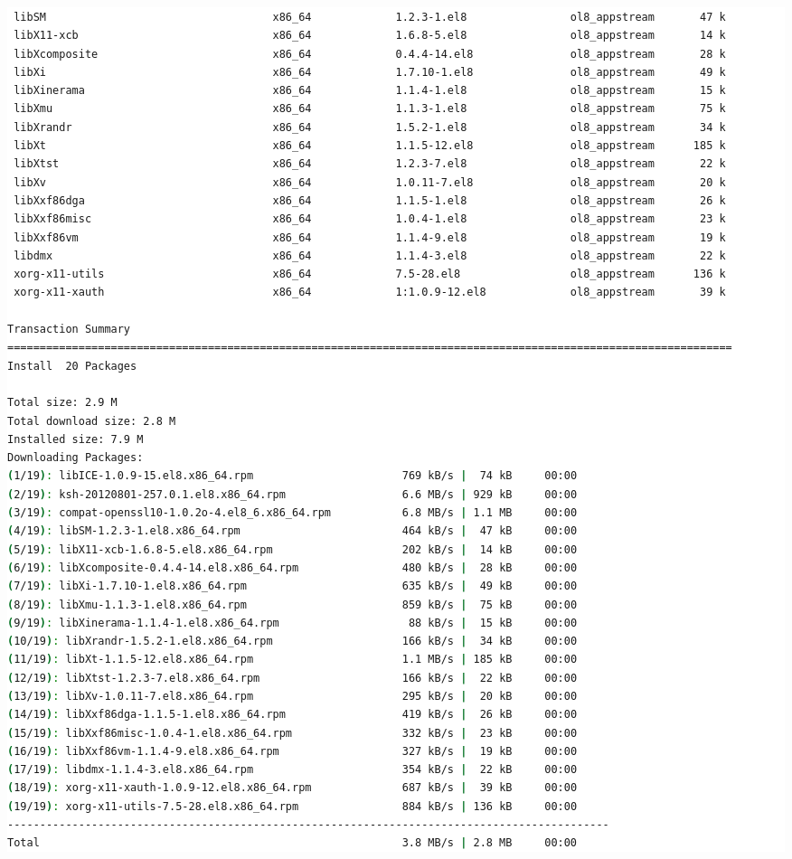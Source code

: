 ```bash
 libSM                                   x86_64             1.2.3-1.el8                ol8_appstream       47 k
 libX11-xcb                              x86_64             1.6.8-5.el8                ol8_appstream       14 k
 libXcomposite                           x86_64             0.4.4-14.el8               ol8_appstream       28 k
 libXi                                   x86_64             1.7.10-1.el8               ol8_appstream       49 k
 libXinerama                             x86_64             1.1.4-1.el8                ol8_appstream       15 k
 libXmu                                  x86_64             1.1.3-1.el8                ol8_appstream       75 k
 libXrandr                               x86_64             1.5.2-1.el8                ol8_appstream       34 k
 libXt                                   x86_64             1.1.5-12.el8               ol8_appstream      185 k
 libXtst                                 x86_64             1.2.3-7.el8                ol8_appstream       22 k
 libXv                                   x86_64             1.0.11-7.el8               ol8_appstream       20 k
 libXxf86dga                             x86_64             1.1.5-1.el8                ol8_appstream       26 k
 libXxf86misc                            x86_64             1.0.4-1.el8                ol8_appstream       23 k
 libXxf86vm                              x86_64             1.1.4-9.el8                ol8_appstream       19 k
 libdmx                                  x86_64             1.1.4-3.el8                ol8_appstream       22 k
 xorg-x11-utils                          x86_64             7.5-28.el8                 ol8_appstream      136 k
 xorg-x11-xauth                          x86_64             1:1.0.9-12.el8             ol8_appstream       39 k

Transaction Summary
================================================================================================================
Install  20 Packages

Total size: 2.9 M
Total download size: 2.8 M
Installed size: 7.9 M
Downloading Packages:
(1/19): libICE-1.0.9-15.el8.x86_64.rpm                       769 kB/s |  74 kB     00:00
(2/19): ksh-20120801-257.0.1.el8.x86_64.rpm                  6.6 MB/s | 929 kB     00:00
(3/19): compat-openssl10-1.0.2o-4.el8_6.x86_64.rpm           6.8 MB/s | 1.1 MB     00:00
(4/19): libSM-1.2.3-1.el8.x86_64.rpm                         464 kB/s |  47 kB     00:00
(5/19): libX11-xcb-1.6.8-5.el8.x86_64.rpm                    202 kB/s |  14 kB     00:00
(6/19): libXcomposite-0.4.4-14.el8.x86_64.rpm                480 kB/s |  28 kB     00:00
(7/19): libXi-1.7.10-1.el8.x86_64.rpm                        635 kB/s |  49 kB     00:00
(8/19): libXmu-1.1.3-1.el8.x86_64.rpm                        859 kB/s |  75 kB     00:00
(9/19): libXinerama-1.1.4-1.el8.x86_64.rpm                    88 kB/s |  15 kB     00:00
(10/19): libXrandr-1.5.2-1.el8.x86_64.rpm                    166 kB/s |  34 kB     00:00
(11/19): libXt-1.1.5-12.el8.x86_64.rpm                       1.1 MB/s | 185 kB     00:00
(12/19): libXtst-1.2.3-7.el8.x86_64.rpm                      166 kB/s |  22 kB     00:00
(13/19): libXv-1.0.11-7.el8.x86_64.rpm                       295 kB/s |  20 kB     00:00
(14/19): libXxf86dga-1.1.5-1.el8.x86_64.rpm                  419 kB/s |  26 kB     00:00
(15/19): libXxf86misc-1.0.4-1.el8.x86_64.rpm                 332 kB/s |  23 kB     00:00
(16/19): libXxf86vm-1.1.4-9.el8.x86_64.rpm                   327 kB/s |  19 kB     00:00
(17/19): libdmx-1.1.4-3.el8.x86_64.rpm                       354 kB/s |  22 kB     00:00
(18/19): xorg-x11-xauth-1.0.9-12.el8.x86_64.rpm              687 kB/s |  39 kB     00:00
(19/19): xorg-x11-utils-7.5-28.el8.x86_64.rpm                884 kB/s | 136 kB     00:00
---------------------------------------------------------------------------------------------
Total                                                        3.8 MB/s | 2.8 MB     00:00
```